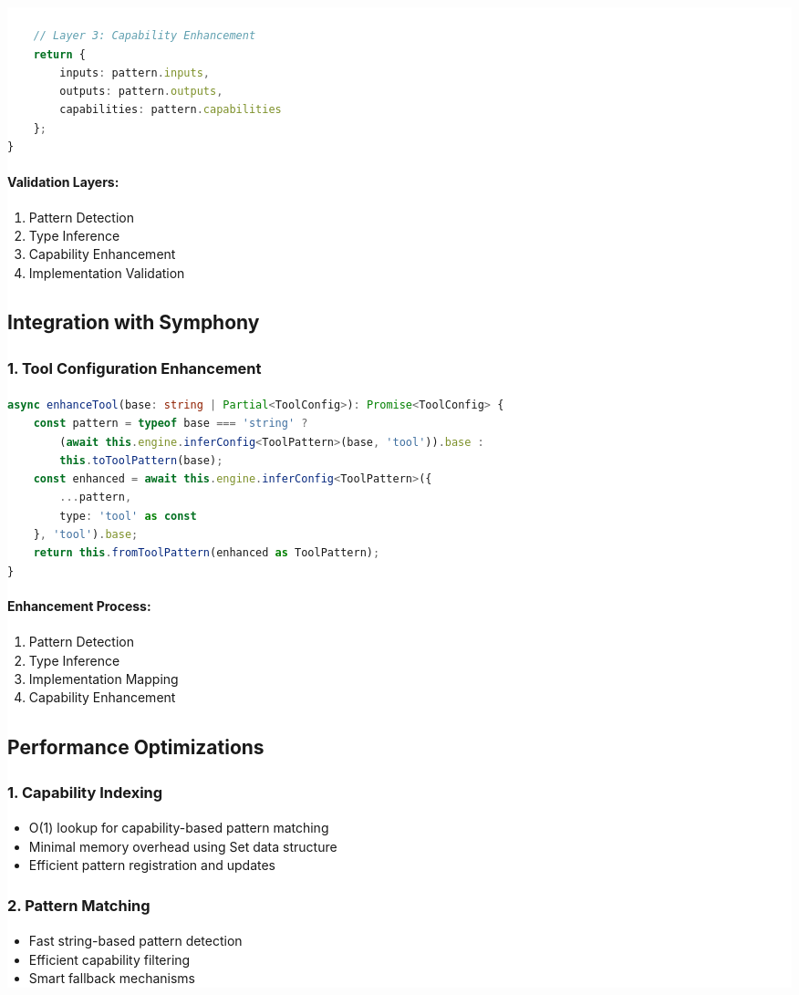```typescript

    // Layer 3: Capability Enhancement
    return {
        inputs: pattern.inputs,
        outputs: pattern.outputs,
        capabilities: pattern.capabilities
    };
}
```

#### Validation Layers:
1. Pattern Detection
2. Type Inference
3. Capability Enhancement
4. Implementation Validation

## Integration with Symphony

### 1. Tool Configuration Enhancement
```typescript
async enhanceTool(base: string | Partial<ToolConfig>): Promise<ToolConfig> {
    const pattern = typeof base === 'string' ? 
        (await this.engine.inferConfig<ToolPattern>(base, 'tool')).base : 
        this.toToolPattern(base);
    const enhanced = await this.engine.inferConfig<ToolPattern>({
        ...pattern,
        type: 'tool' as const
    }, 'tool').base;
    return this.fromToolPattern(enhanced as ToolPattern);
}
```

#### Enhancement Process:
1. Pattern Detection
2. Type Inference
3. Implementation Mapping
4. Capability Enhancement

## Performance Optimizations

### 1. Capability Indexing
- O(1) lookup for capability-based pattern matching
- Minimal memory overhead using Set data structure
- Efficient pattern registration and updates

### 2. Pattern Matching
- Fast string-based pattern detection
- Efficient capability filtering
- Smart fallback mechanisms
